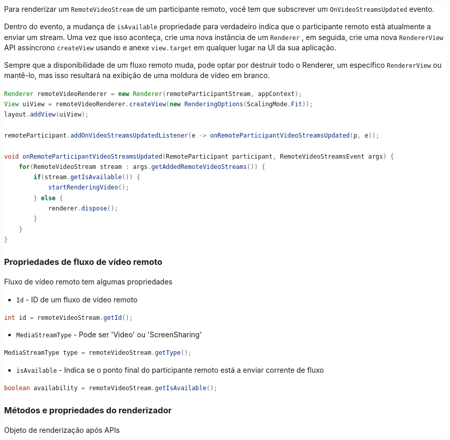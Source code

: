 Para renderizar um `RemoteVideoStream` de um participante remoto, você tem que subscrever um `OnVideoStreamsUpdated` evento.

Dentro do evento, a mudança de `isAvailable` propriedade para verdadeiro indica que o participante remoto está atualmente a enviar um stream. Uma vez que isso aconteça, crie uma nova instância de um `Renderer` , em seguida, crie uma nova `RendererView` API assíncrono `createView` usando e anexe `view.target` em qualquer lugar na UI da sua aplicação.

Sempre que a disponibilidade de um fluxo remoto muda, pode optar por destruir todo o Renderer, um específico `RendererView` ou mantê-lo, mas isso resultará na exibição de uma moldura de vídeo em branco.

```java
Renderer remoteVideoRenderer = new Renderer(remoteParticipantStream, appContext);
View uiView = remoteVideoRenderer.createView(new RenderingOptions(ScalingMode.Fit));
layout.addView(uiView);

remoteParticipant.addOnVideoStreamsUpdatedListener(e -> onRemoteParticipantVideoStreamsUpdated(p, e));

void onRemoteParticipantVideoStreamsUpdated(RemoteParticipant participant, RemoteVideoStreamsEvent args) {
    for(RemoteVideoStream stream : args.getAddedRemoteVideoStreams()) {
        if(stream.getIsAvailable()) {
            startRenderingVideo();
        } else {
            renderer.dispose();
        }
    }
}
```

### <a name="remote-video-stream-properties"></a>Propriedades de fluxo de vídeo remoto
Fluxo de vídeo remoto tem algumas propriedades

* `Id` - ID de um fluxo de vídeo remoto
```java
int id = remoteVideoStream.getId();
```

* `MediaStreamType` - Pode ser 'Video' ou 'ScreenSharing'
```java
MediaStreamType type = remoteVideoStream.getType();
```

* `isAvailable` - Indica se o ponto final do participante remoto está a enviar corrente de fluxo
```java
boolean availability = remoteVideoStream.getIsAvailable();
```

### <a name="renderer-methods-and-properties"></a>Métodos e propriedades do renderizador
Objeto de renderização após APIs
